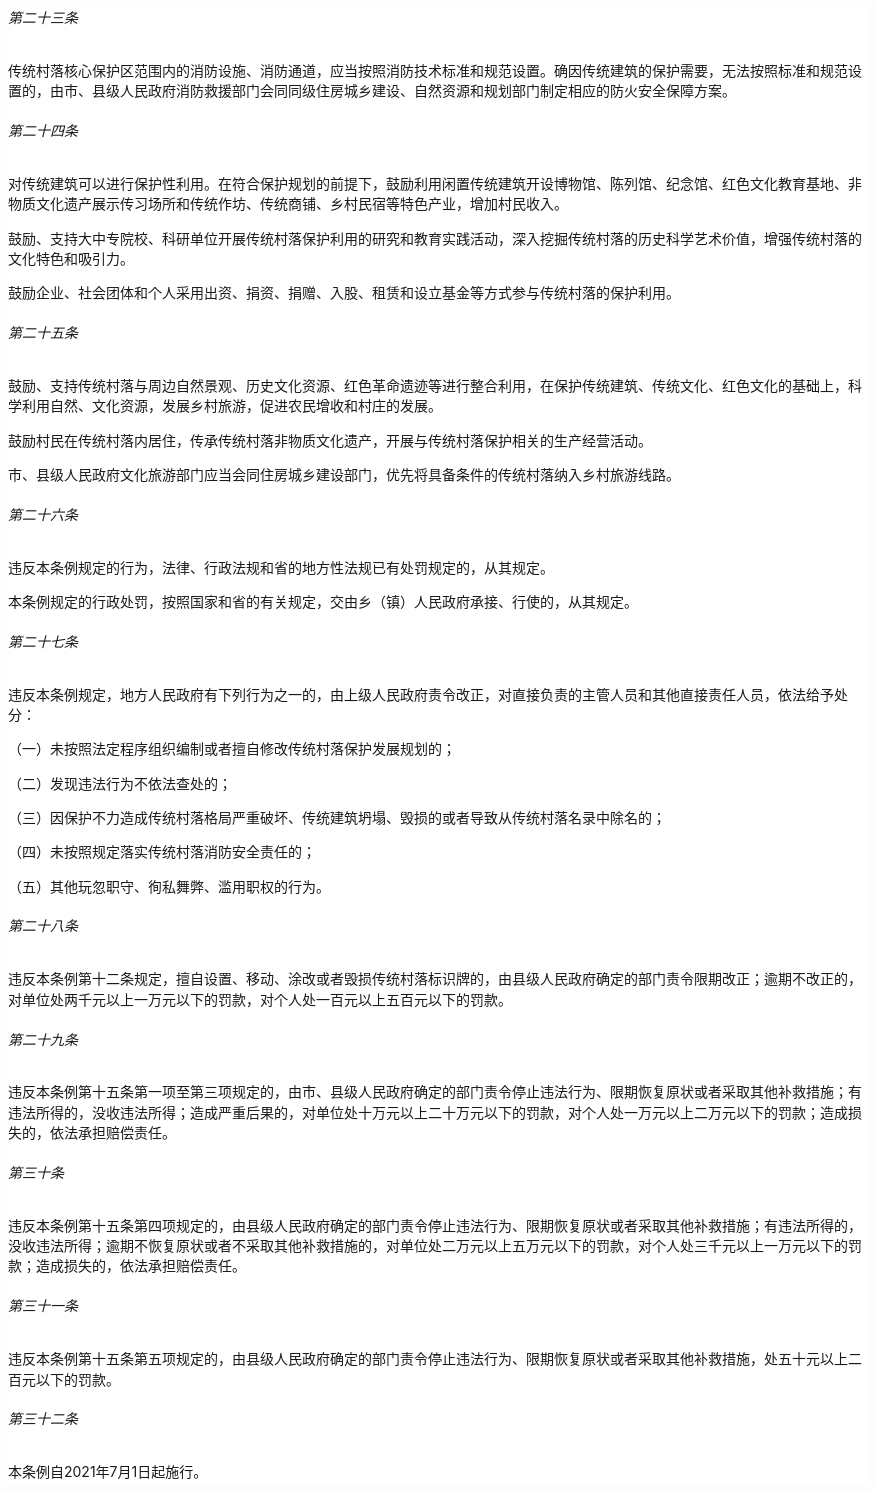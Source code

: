 ###### 第二十三条

传统村落核心保护区范围内的消防设施、消防通道，应当按照消防技术标准和规范设置。确因传统建筑的保护需要，无法按照标准和规范设置的，由市、县级人民政府消防救援部门会同同级住房城乡建设、自然资源和规划部门制定相应的防火安全保障方案。

###### 第二十四条

对传统建筑可以进行保护性利用。在符合保护规划的前提下，鼓励利用闲置传统建筑开设博物馆、陈列馆、纪念馆、红色文化教育基地、非物质文化遗产展示传习场所和传统作坊、传统商铺、乡村民宿等特色产业，增加村民收入。

鼓励、支持大中专院校、科研单位开展传统村落保护利用的研究和教育实践活动，深入挖掘传统村落的历史科学艺术价值，增强传统村落的文化特色和吸引力。

鼓励企业、社会团体和个人采用出资、捐资、捐赠、入股、租赁和设立基金等方式参与传统村落的保护利用。

###### 第二十五条

鼓励、支持传统村落与周边自然景观、历史文化资源、红色革命遗迹等进行整合利用，在保护传统建筑、传统文化、红色文化的基础上，科学利用自然、文化资源，发展乡村旅游，促进农民增收和村庄的发展。

鼓励村民在传统村落内居住，传承传统村落非物质文化遗产，开展与传统村落保护相关的生产经营活动。

市、县级人民政府文化旅游部门应当会同住房城乡建设部门，优先将具备条件的传统村落纳入乡村旅游线路。

###### 第二十六条

违反本条例规定的行为，法律、行政法规和省的地方性法规已有处罚规定的，从其规定。

本条例规定的行政处罚，按照国家和省的有关规定，交由乡（镇）人民政府承接、行使的，从其规定。

###### 第二十七条

违反本条例规定，地方人民政府有下列行为之一的，由上级人民政府责令改正，对直接负责的主管人员和其他直接责任人员，依法给予处分：

（一）未按照法定程序组织编制或者擅自修改传统村落保护发展规划的；

（二）发现违法行为不依法查处的；

（三）因保护不力造成传统村落格局严重破坏、传统建筑坍塌、毁损的或者导致从传统村落名录中除名的；

（四）未按照规定落实传统村落消防安全责任的；

（五）其他玩忽职守、徇私舞弊、滥用职权的行为。

###### 第二十八条

违反本条例第十二条规定，擅自设置、移动、涂改或者毁损传统村落标识牌的，由县级人民政府确定的部门责令限期改正；逾期不改正的，对单位处两千元以上一万元以下的罚款，对个人处一百元以上五百元以下的罚款。

###### 第二十九条

违反本条例第十五条第一项至第三项规定的，由市、县级人民政府确定的部门责令停止违法行为、限期恢复原状或者采取其他补救措施；有违法所得的，没收违法所得；造成严重后果的，对单位处十万元以上二十万元以下的罚款，对个人处一万元以上二万元以下的罚款；造成损失的，依法承担赔偿责任。

###### 第三十条

违反本条例第十五条第四项规定的，由县级人民政府确定的部门责令停止违法行为、限期恢复原状或者采取其他补救措施；有违法所得的，没收违法所得；逾期不恢复原状或者不采取其他补救措施的，对单位处二万元以上五万元以下的罚款，对个人处三千元以上一万元以下的罚款；造成损失的，依法承担赔偿责任。

###### 第三十一条

违反本条例第十五条第五项规定的，由县级人民政府确定的部门责令停止违法行为、限期恢复原状或者采取其他补救措施，处五十元以上二百元以下的罚款。

###### 第三十二条

本条例自2021年7月1日起施行。
